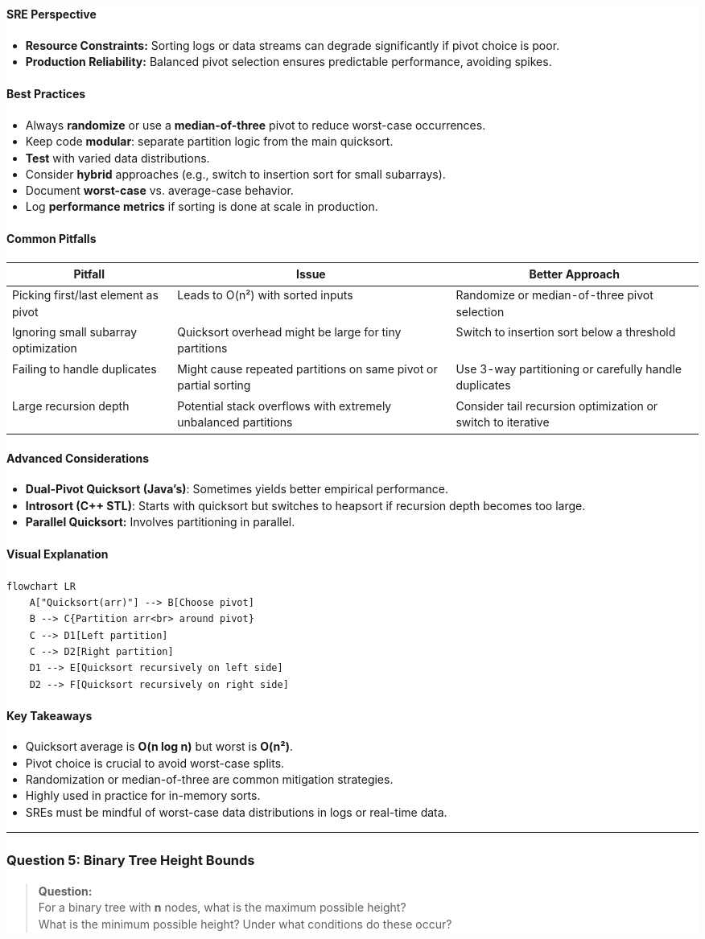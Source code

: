 #### SRE Perspective
- **Resource Constraints:** Sorting logs or data streams can degrade significantly if pivot choice is poor.  
- **Production Reliability:** Balanced pivot selection ensures predictable performance, avoiding spikes.

#### Best Practices
- Always **randomize** or use a **median-of-three** pivot to reduce worst-case occurrences.  
- Keep code **modular**: separate partition logic from the main quicksort.  
- **Test** with varied data distributions.  
- Consider **hybrid** approaches (e.g., switch to insertion sort for small subarrays).  
- Document **worst-case** vs. average-case behavior.  
- Log **performance metrics** if sorting is done at scale in production.

#### Common Pitfalls

| Pitfall                               | Issue                                                         | Better Approach                                              |
|--------------------------------------|---------------------------------------------------------------|--------------------------------------------------------------|
| Picking first/last element as pivot  | Leads to O(n²) with sorted inputs                             | Randomize or median-of-three pivot selection                 |
| Ignoring small subarray optimization | Quicksort overhead might be large for tiny partitions         | Switch to insertion sort below a threshold                   |
| Failing to handle duplicates         | Might cause repeated partitions on same pivot or partial sorting | Use 3-way partitioning or carefully handle duplicates        |
| Large recursion depth                | Potential stack overflows with extremely unbalanced partitions| Consider tail recursion optimization or switch to iterative  |

#### Advanced Considerations
- **Dual-Pivot Quicksort (Java’s)**: Sometimes yields better empirical performance.  
- **Introsort (C++ STL)**: Starts with quicksort but switches to heapsort if recursion depth becomes too large.  
- **Parallel Quicksort:** Involves partitioning in parallel.

#### Visual Explanation
```mermaid
flowchart LR
    A["Quicksort(arr)"] --> B[Choose pivot]
    B --> C{Partition arr<br> around pivot}
    C --> D1[Left partition]
    C --> D2[Right partition]
    D1 --> E[Quicksort recursively on left side]
    D2 --> F[Quicksort recursively on right side]
```

#### Key Takeaways
- Quicksort average is **O(n log n)** but worst is **O(n²)**.  
- Pivot choice is crucial to avoid worst-case splits.  
- Randomization or median-of-three are common mitigation strategies.  
- Highly used in practice for in-memory sorts.  
- SREs must be mindful of worst-case data distributions in logs or real-time data.

---

### Question 5: Binary Tree Height Bounds
> **Question:**  
> For a binary tree with **n** nodes, what is the maximum possible height?  
> What is the minimum possible height? Under what conditions do these occur?
